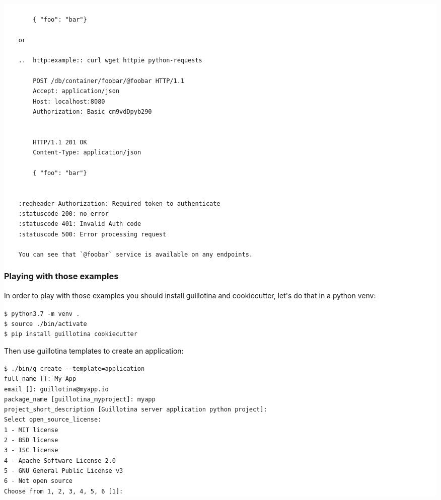 ```eval_rst

        { "foo": "bar"}

    or

    ..  http:example:: curl wget httpie python-requests

        POST /db/container/foobar/@foobar HTTP/1.1
        Accept: application/json
        Host: localhost:8080
        Authorization: Basic cm9vdDpyb290


        HTTP/1.1 201 OK
        Content-Type: application/json

        { "foo": "bar"}


    :reqheader Authorization: Required token to authenticate
    :statuscode 200: no error
    :statuscode 401: Invalid Auth code
    :statuscode 500: Error processing request

    You can see that `@foobar` service is available on any endpoints.
```

### Playing with those examples

In order to play with those examples you should install guillotina and cookiecutter, let's do that in a python venv:

```
$ python3.7 -m venv .
$ source ./bin/activate
$ pip install guillotina cookiecutter
```

Then use guillotina templates to create an application:

```
$ ./bin/g create --template=application
full_name []: My App
email []: guillotina@myapp.io
package_name [guillotina_myproject]: myapp
project_short_description [Guillotina server application python project]:
Select open_source_license:
1 - MIT license
2 - BSD license
3 - ISC license
4 - Apache Software License 2.0
5 - GNU General Public License v3
6 - Not open source
Choose from 1, 2, 3, 4, 5, 6 [1]:
```
